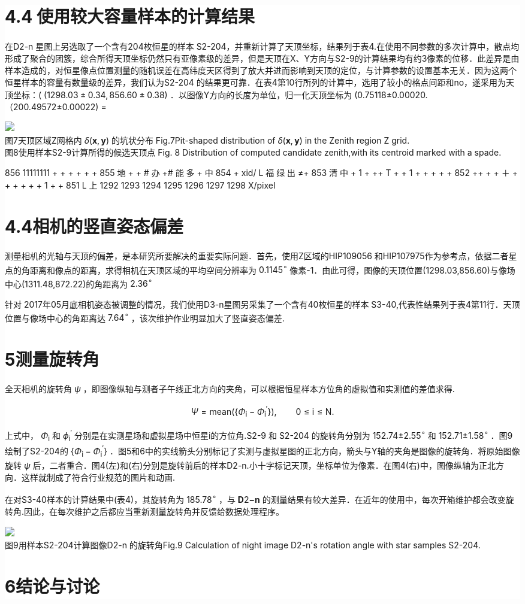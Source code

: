 # 4.4 使用较大容量样本的计算结果

在D2-n 星图上另选取了一个含有204枚恒星的样本 S2-204，并重新计算了天顶坐标，结果列于表4.在使用不同参数的多次计算中，散点均形成了聚合的团簇，综合所得天顶坐标仍然只有亚像素级的差异，但是天顶在X、Y方向与S2-9的计算结果均有约3像素的位移．此差异是由样本造成的，对恒星像点位置测量的随机误差在高纬度天区得到了放大并进而影响到天顶的定位，与计算参数的设置基本无关．因为这两个恒星样本的容量有数量级的差异，我们认为S2-204 的结果更可靠．在表4第10行所列的计算中，选用了较小的格点间距和no，遂采用为天顶坐标：( $( 1 2 9 8 . 0 3 \pm 0 . 3 4 , 8 5 6 . 6 0 \pm 0 . 3 8 )$ ．以图像Y方向的长度为单位，归一化天顶坐标为 $( 0 . 7 5 1 1 8 { \scriptstyle \pm 0 . 0 0 0 2 0 } .$ （20$0 . 4 9 5 7 2 { \scriptstyle \pm 0 . 0 0 0 2 2 ) }$ =

![](images/f50e7f662cf47886064795b0fdf926a1d51675825690cd02a756634448ebcc32.jpg)  
图7天顶区域Z网格内 $\delta ( \mathbf { x } , \mathbf { y } )$ 的坑状分布 Fig.7Pit-shaped distribution of $\delta ( \mathbf { x } , \mathbf { y } )$ in the Zenith region Z grid.   
图8使用样本S2-9计算所得的候选天顶点 Fig. 8 Distribution of computed candidate zenith,with its centroid marked with a spade.

856 11111111 + + + + + + 855 地 + + # 办 +# 能 多 + 中 854 + xid/ L 福 绿 出 ≠+ 853 清 中 + 1 + ++ T + + 1 + + + + + 852 ++ + + ＋ + + + + + + 1 + + 851 L 上 1292 1293 1294 1295 1296 1297 1298 X/pixel

# 4.4相机的竖直姿态偏差

测量相机的光轴与天顶的偏差，是本研究所要解决的重要实际问题．首先，使用Z区域的HIP109056 和HIP107975作为参考点，依据二者星点的角距离和像点的距离，求得相机在天顶区域的平均空间分辨率为 $0 . 1 1 4 5 ^ { \circ }$ 像素-1．由此可得，图像的天顶位置(1298.03,856.60)与像场中心(1311.48,872.22)的角距离为 $2 . 3 6 ^ { \circ }$

针对 2017年05月底相机姿态被调整的情况，我们使用D3-n星图另采集了一个含有40枚恒星的样本 S3-40,代表性结果列于表4第11行．天顶位置与像场中心的角距离达 $7 . 6 4 ^ { \circ }$ ，该次维护作业明显加大了竖直姿态偏差.

# 5测量旋转角

全天相机的旋转角 $\psi$ ，即图像纵轴与测者子午线正北方向的夹角，可以根据恒星样本方位角的虚拟值和实测值的差值求得.

$$
\Psi = \mathrm { m e a n } ( \{ \Phi _ { \mathrm { i } } - \Phi _ { \mathrm { i } } ^ { \prime } \} ) , \qquad 0 \leq \mathrm { i } \leq \mathrm { N } .
$$

上式中， $\Phi _ { \mathrm { i } }$ 和 $\phi _ { \mathrm { i } } ^ { \prime }$ 分别是在实测星场和虚拟星场中恒星i的方位角.S2-9 和 S2-204 的旋转角分别为 $1 5 2 . 7 4 { \scriptstyle \pm 2 . 5 5 ^ { \circ } }$ 和 $1 5 2 . 7 1 { \scriptstyle \pm 1 . 5 8 ^ { \circ } }$ ．图9绘制了S2-204的 $\{ \Phi _ { \mathrm { { i } } } - \Phi _ { \mathrm { { i } } } ^ { \prime } \}$ ．图5和6中的实线箭头分别标记了实测与虚拟星图的正北方向，箭头与Y轴的夹角是图像的旋转角．将原始图像旋转 $\psi$ 后，二者重合．图4(左)和(右)分别是旋转前后的样本D2-n.小十字标记天顶，坐标单位为像素．在图4(右)中，图像纵轴为正北方向．这样就制成了符合行业规范的图片和动画.

在对S3-40样本的计算结果中(表4)，其旋转角为 $1 8 5 . 7 8 ^ { \circ }$ ，与 $\mathbf { D } 2 \mathbf { - n }$ 的测量结果有较大差异．在近年的使用中，每次开箱维护都会改变旋转角.因此，在每次维护之后都应当重新测量旋转角并反馈给数据处理程序。

![](images/0ad0601be033645e0eedc9bd3d4c2de311c23debc22af0dea14bf74ad26b8671.jpg)  
图9用样本S2-204计算图像D2-n 的旋转角Fig.9 Calculation of night image D2-n's rotation angle with star samples S2-204.

# 6结论与讨论

